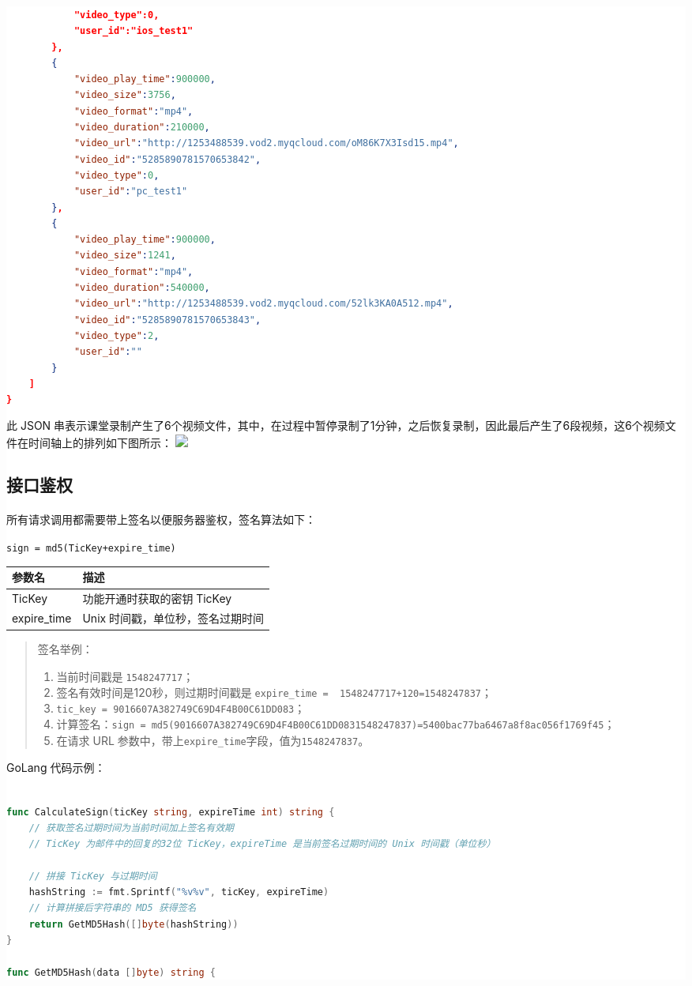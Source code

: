 ```json
            "video_type":0,
            "user_id":"ios_test1"
        },
        {
            "video_play_time":900000,
            "video_size":3756,
            "video_format":"mp4",
            "video_duration":210000,
            "video_url":"http://1253488539.vod2.myqcloud.com/oM86K7X3Isd15.mp4",
            "video_id":"5285890781570653842",
            "video_type":0,
            "user_id":"pc_test1"
        },
        {
            "video_play_time":900000,
            "video_size":1241,
            "video_format":"mp4",
            "video_duration":540000,
            "video_url":"http://1253488539.vod2.myqcloud.com/52lk3KA0A512.mp4",
            "video_id":"5285890781570653843",
            "video_type":2,
            "user_id":""
        }
    ]
}
```
此 JSON 串表示课堂录制产生了6个视频文件，其中，在过程中暂停录制了1分钟，之后恢复录制，因此最后产生了6段视频，这6个视频文件在时间轴上的排列如下图所示：
![](https://main.qcloudimg.com/raw/3349c4e84013de4245b54bc3bf79dc91/%E5%AE%9E%E6%97%B6%E5%BD%95%E5%88%B6%E7%BB%93%E6%9E%9C%E7%A4%BA%E4%BE%8B.png)

## 接口鉴权

所有请求调用都需要带上签名以便服务器鉴权，签名算法如下：

```
sign = md5(TicKey+expire_time)
```

| 参数名      | 描述                             |
|:------------|:---------------------------------|
| TicKey      | 功能开通时获取的密钥 TicKey           |
| expire_time | Unix 时间戳，单位秒，签名过期时间 |

>签名举例：
>1. 当前时间戳是 `1548247717`；
>2. 签名有效时间是120秒，则过期时间戳是 `expire_time =  1548247717+120=1548247837`；
>3. `tic_key = 9016607A382749C69D4F4B00C61DD083`；
>4. 计算签名：`sign = md5(9016607A382749C69D4F4B00C61DD0831548247837)=5400bac77ba6467a8f8ac056f1769f45`；
>5. 在请求 URL 参数中，带上`expire_time`字段，值为`1548247837`。

GoLang 代码示例：
```go

func CalculateSign(ticKey string, expireTime int) string {
    // 获取签名过期时间为当前时间加上签名有效期
    // TicKey 为邮件中的回复的32位 TicKey，expireTime 是当前签名过期时间的 Unix 时间戳（单位秒）
    
    // 拼接 TicKey 与过期时间
    hashString := fmt.Sprintf("%v%v", ticKey, expireTime)
    // 计算拼接后字符串的 MD5 获得签名
    return GetMD5Hash([]byte(hashString))
}

func GetMD5Hash(data []byte) string {
```